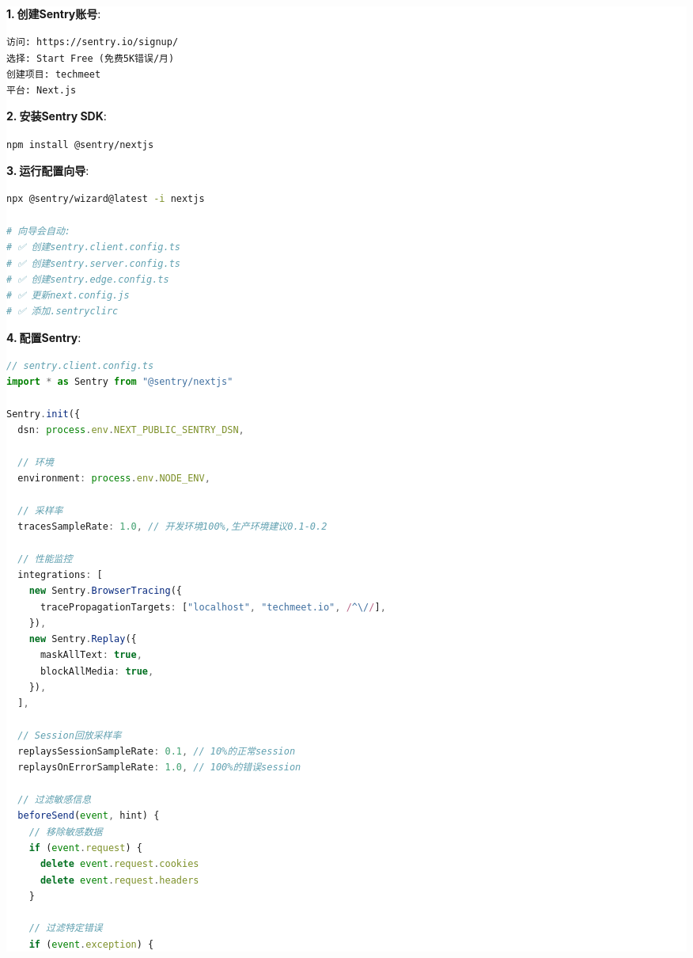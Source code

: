 **1. 创建Sentry账号**:

```
访问: https://sentry.io/signup/
选择: Start Free (免费5K错误/月)
创建项目: techmeet
平台: Next.js
```

**2. 安装Sentry SDK**:

```bash
npm install @sentry/nextjs
```

**3. 运行配置向导**:

```bash
npx @sentry/wizard@latest -i nextjs

# 向导会自动:
# ✅ 创建sentry.client.config.ts
# ✅ 创建sentry.server.config.ts
# ✅ 创建sentry.edge.config.ts
# ✅ 更新next.config.js
# ✅ 添加.sentryclirc
```

**4. 配置Sentry**:

```typescript
// sentry.client.config.ts
import * as Sentry from "@sentry/nextjs"

Sentry.init({
  dsn: process.env.NEXT_PUBLIC_SENTRY_DSN,

  // 环境
  environment: process.env.NODE_ENV,

  // 采样率
  tracesSampleRate: 1.0, // 开发环境100%,生产环境建议0.1-0.2

  // 性能监控
  integrations: [
    new Sentry.BrowserTracing({
      tracePropagationTargets: ["localhost", "techmeet.io", /^\//],
    }),
    new Sentry.Replay({
      maskAllText: true,
      blockAllMedia: true,
    }),
  ],

  // Session回放采样率
  replaysSessionSampleRate: 0.1, // 10%的正常session
  replaysOnErrorSampleRate: 1.0, // 100%的错误session

  // 过滤敏感信息
  beforeSend(event, hint) {
    // 移除敏感数据
    if (event.request) {
      delete event.request.cookies
      delete event.request.headers
    }

    // 过滤特定错误
    if (event.exception) {
```